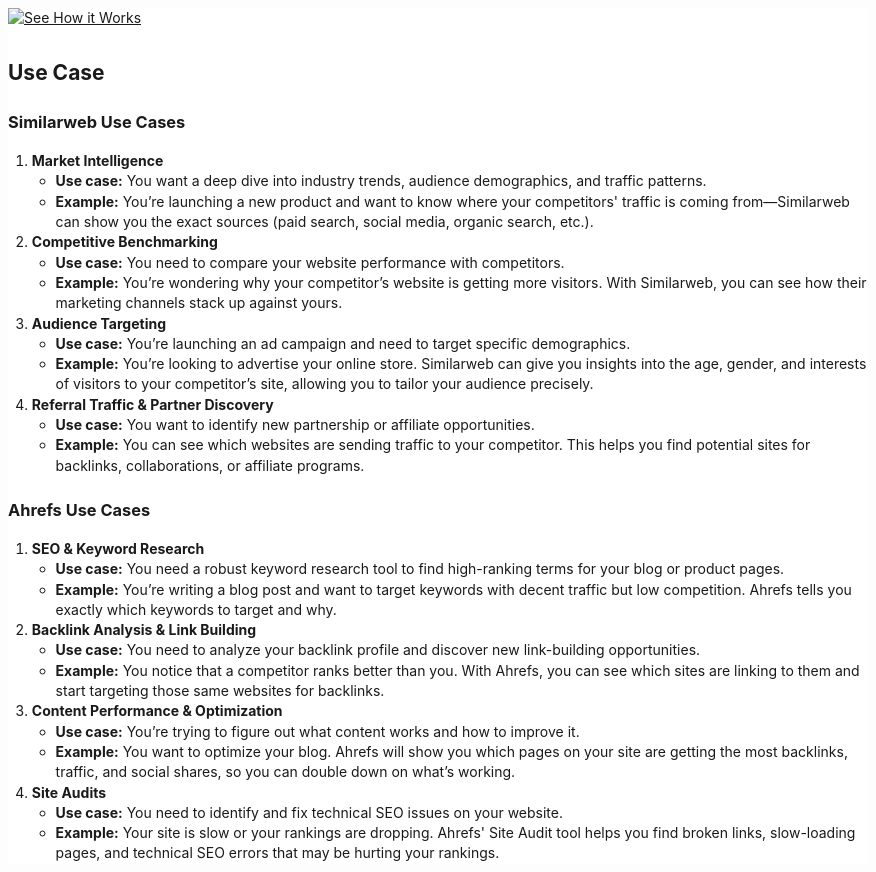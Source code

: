 <a href="https://afftrend.com/similarwebvsahrefs"> 
<img src="https://drive.google.com/uc?export=view&id=1l-ouegktdJAOSFXBIiBNQLOVsuUwUcqb" alt="See How it Works"> 
</a>

## **Use Case** 

### **Similarweb Use Cases**

1. **Market Intelligence**
    - **Use case:** You want a deep dive into industry trends, audience demographics, and traffic patterns.
    - **Example:** You’re launching a new product and want to know where your competitors' traffic is coming from—Similarweb can show you the exact sources (paid search, social media, 
        organic search, etc.).
2. **Competitive Benchmarking**
    - **Use case:** You need to compare your website performance with competitors.
    - **Example:** You’re wondering why your competitor’s website is getting more visitors. With Similarweb, you can see how their marketing channels stack up against yours.
3. **Audience Targeting**
    - **Use case:** You’re launching an ad campaign and need to target specific demographics.
    - **Example:** You’re looking to advertise your online store. Similarweb can give you insights into the age, gender, and interests of visitors to your competitor’s site, allowing 
        you to tailor your audience precisely.
4. **Referral Traffic & Partner Discovery**
    - **Use case:** You want to identify new partnership or affiliate opportunities.
    - **Example:** You can see which websites are sending traffic to your competitor. This helps you find potential sites for backlinks, collaborations, or affiliate programs.

### **Ahrefs Use Cases**

1. **SEO & Keyword Research**
    - **Use case:** You need a robust keyword research tool to find high-ranking terms for your blog or product pages.
    - **Example:** You’re writing a blog post and want to target keywords with decent traffic but low competition. Ahrefs tells you exactly which keywords to target and why.
2. **Backlink Analysis & Link Building**
    - **Use case:** You need to analyze your backlink profile and discover new link-building opportunities.
    - **Example:** You notice that a competitor ranks better than you. With Ahrefs, you can see which sites are linking to them and start targeting those same websites for backlinks.
3. **Content Performance & Optimization**
    - **Use case:** You’re trying to figure out what content works and how to improve it.
    - **Example:** You want to optimize your blog. Ahrefs will show you which pages on your site are getting the most backlinks, traffic, and social shares, so you can double down on 
        what’s working.
4. **Site Audits**
    - **Use case:** You need to identify and fix technical SEO issues on your website.
    - **Example:** Your site is slow or your rankings are dropping. Ahrefs' Site Audit tool helps you find broken links, slow-loading pages, and technical SEO errors that may be hurting 
        your rankings.
